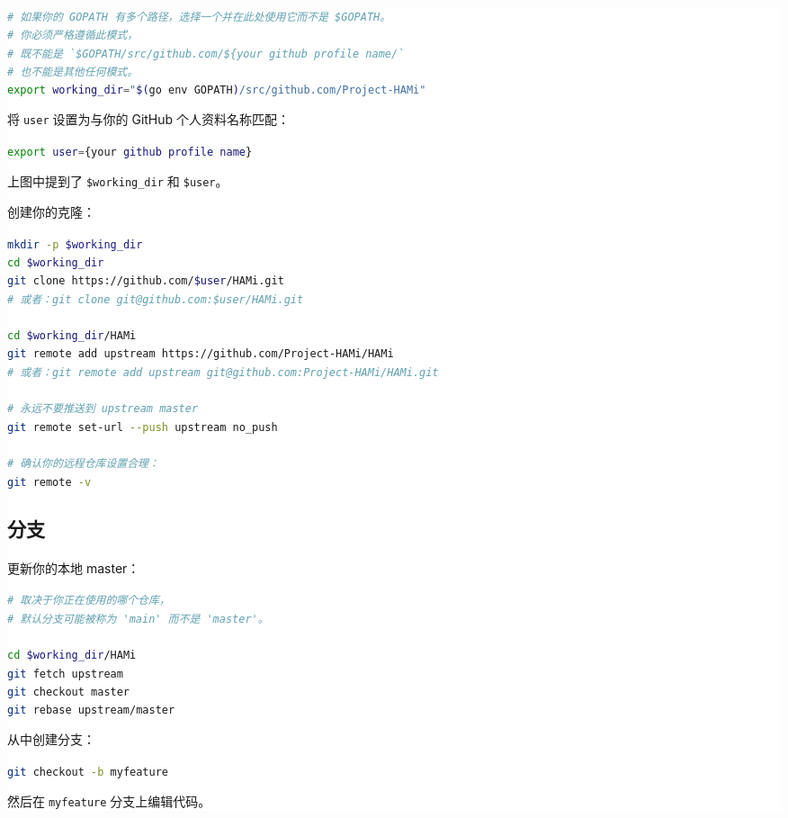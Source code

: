 ```sh
# 如果你的 GOPATH 有多个路径，选择一个并在此处使用它而不是 $GOPATH。
# 你必须严格遵循此模式，
# 既不能是 `$GOPATH/src/github.com/${your github profile name/`
# 也不能是其他任何模式。
export working_dir="$(go env GOPATH)/src/github.com/Project-HAMi"
```

将 `user` 设置为与你的 GitHub 个人资料名称匹配：

```sh
export user={your github profile name}
```

上图中提到了 `$working_dir` 和 `$user`。

创建你的克隆：

```sh
mkdir -p $working_dir
cd $working_dir
git clone https://github.com/$user/HAMi.git
# 或者：git clone git@github.com:$user/HAMi.git

cd $working_dir/HAMi
git remote add upstream https://github.com/Project-HAMi/HAMi
# 或者：git remote add upstream git@github.com:Project-HAMi/HAMi.git

# 永远不要推送到 upstream master
git remote set-url --push upstream no_push

# 确认你的远程仓库设置合理：
git remote -v
```

## 分支

更新你的本地 master：

```sh
# 取决于你正在使用的哪个仓库，
# 默认分支可能被称为 'main' 而不是 'master'。

cd $working_dir/HAMi
git fetch upstream
git checkout master
git rebase upstream/master
```

从中创建分支：

```sh
git checkout -b myfeature
```

然后在 `myfeature` 分支上编辑代码。
